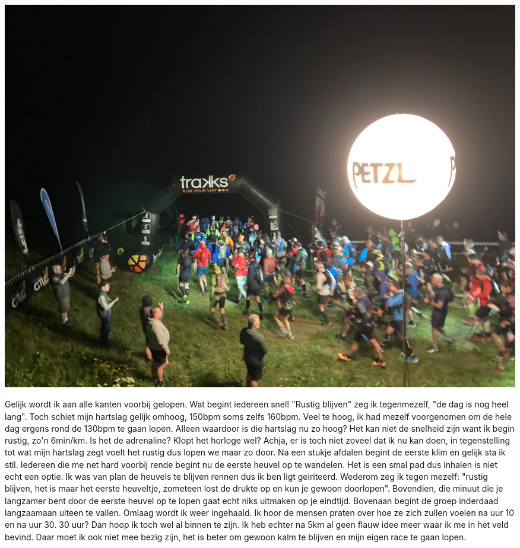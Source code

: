 ![Start](/images/20220521/start.jpg)

Gelijk wordt ik aan alle kanten voorbij gelopen. Wat begint iedereen snel! "Rustig blijven" zeg ik tegenmezelf, "de dag is nog heel lang". Toch schiet mijn hartslag gelijk omhoog, 150bpm soms zelfs 160bpm. Veel te hoog, ik had mezelf voorgenomen om de hele dag ergens rond de 130bpm te gaan lopen. Alleen waardoor is die hartslag nu zo hoog? Het kan niet de snelheid zijn want ik begin rustig, zo'n 6min/km. Is het de adrenaline? Klopt het horloge wel? Achja, er is toch niet zoveel dat ik nu kan doen, in tegenstelling tot wat mijn hartslag zegt voelt het rustig dus lopen we maar zo door. Na een stukje afdalen begint de eerste klim en gelijk sta ik stil. Iedereen die me net hard voorbij rende begint nu de eerste heuvel op te wandelen. Het is een smal pad dus inhalen is niet echt een optie. Ik was van plan de heuvels te blijven rennen dus ik ben ligt geiriteerd. Wederom zeg ik tegen mezelf: "rustig blijven, het is maar het eerste heuveltje, zometeen lost de drukte op en kun je gewoon doorlopen". Bovendien, die minuut die je langzamer bent door de eerste heuvel op te lopen gaat echt niks uitmaken op je eindtijd. Bovenaan begint de groep inderdaad langzaamaan uiteen te vallen. Omlaag wordt ik weer ingehaald. Ik hoor de mensen praten over hoe ze zich zullen voelen na uur 10 en na uur 30. 30 uur? Dan hoop ik toch wel al binnen te zijn. Ik heb echter na 5km al geen flauw idee meer waar ik me in het veld bevind. Daar moet ik ook niet mee bezig zijn, het is beter om gewoon kalm te blijven en mijn eigen race te gaan lopen. 
